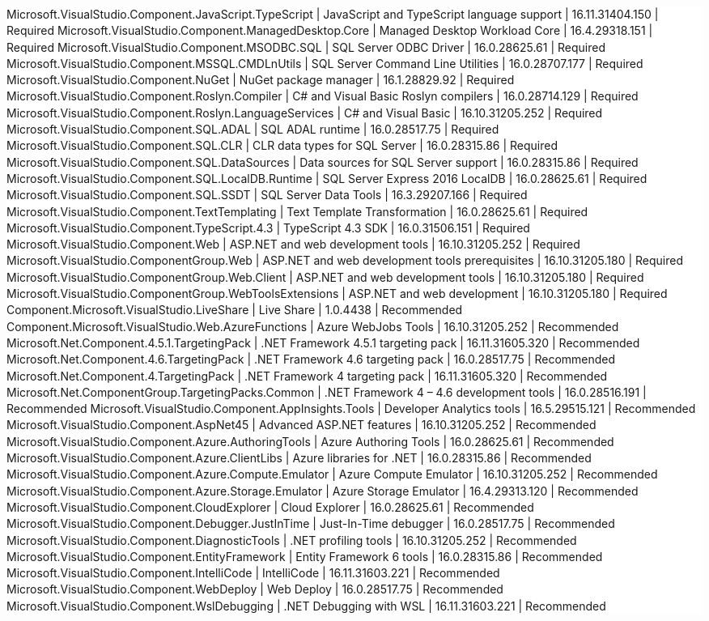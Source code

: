 Microsoft.VisualStudio.Component.JavaScript.TypeScript | JavaScript and TypeScript language support | 16.11.31404.150 | Required
Microsoft.VisualStudio.Component.ManagedDesktop.Core | Managed Desktop Workload Core | 16.4.29318.151 | Required
Microsoft.VisualStudio.Component.MSODBC.SQL | SQL Server ODBC Driver | 16.0.28625.61 | Required
Microsoft.VisualStudio.Component.MSSQL.CMDLnUtils | SQL Server Command Line Utilities | 16.0.28707.177 | Required
Microsoft.VisualStudio.Component.NuGet | NuGet package manager | 16.1.28829.92 | Required
Microsoft.VisualStudio.Component.Roslyn.Compiler | C# and Visual Basic Roslyn compilers | 16.0.28714.129 | Required
Microsoft.VisualStudio.Component.Roslyn.LanguageServices | C# and Visual Basic | 16.10.31205.252 | Required
Microsoft.VisualStudio.Component.SQL.ADAL | SQL ADAL runtime | 16.0.28517.75 | Required
Microsoft.VisualStudio.Component.SQL.CLR | CLR data types for SQL Server | 16.0.28315.86 | Required
Microsoft.VisualStudio.Component.SQL.DataSources | Data sources for SQL Server support | 16.0.28315.86 | Required
Microsoft.VisualStudio.Component.SQL.LocalDB.Runtime | SQL Server Express 2016 LocalDB | 16.0.28625.61 | Required
Microsoft.VisualStudio.Component.SQL.SSDT | SQL Server Data Tools | 16.3.29207.166 | Required
Microsoft.VisualStudio.Component.TextTemplating | Text Template Transformation | 16.0.28625.61 | Required
Microsoft.VisualStudio.Component.TypeScript.4.3 | TypeScript 4.3 SDK | 16.0.31506.151 | Required
Microsoft.VisualStudio.Component.Web | ASP.NET and web development tools | 16.10.31205.252 | Required
Microsoft.VisualStudio.ComponentGroup.Web | ASP.NET and web development tools prerequisites | 16.10.31205.180 | Required
Microsoft.VisualStudio.ComponentGroup.Web.Client | ASP.NET and web development tools | 16.10.31205.180 | Required
Microsoft.VisualStudio.ComponentGroup.WebToolsExtensions | ASP.NET and web development | 16.10.31205.180 | Required
Component.Microsoft.VisualStudio.LiveShare | Live Share | 1.0.4438 | Recommended
Component.Microsoft.VisualStudio.Web.AzureFunctions | Azure WebJobs Tools | 16.10.31205.252 | Recommended
Microsoft.Net.Component.4.5.1.TargetingPack | .NET Framework 4.5.1 targeting pack | 16.11.31605.320 | Recommended
Microsoft.Net.Component.4.6.TargetingPack | .NET Framework 4.6 targeting pack | 16.0.28517.75 | Recommended
Microsoft.Net.Component.4.TargetingPack | .NET Framework 4 targeting pack | 16.11.31605.320 | Recommended
Microsoft.Net.ComponentGroup.TargetingPacks.Common | .NET Framework 4 – 4.6 development tools | 16.0.28516.191 | Recommended
Microsoft.VisualStudio.Component.AppInsights.Tools | Developer Analytics tools | 16.5.29515.121 | Recommended
Microsoft.VisualStudio.Component.AspNet45 | Advanced ASP.NET features | 16.10.31205.252 | Recommended
Microsoft.VisualStudio.Component.Azure.AuthoringTools | Azure Authoring Tools | 16.0.28625.61 | Recommended
Microsoft.VisualStudio.Component.Azure.ClientLibs | Azure libraries for .NET | 16.0.28315.86 | Recommended
Microsoft.VisualStudio.Component.Azure.Compute.Emulator | Azure Compute Emulator | 16.10.31205.252 | Recommended
Microsoft.VisualStudio.Component.Azure.Storage.Emulator | Azure Storage Emulator | 16.4.29313.120 | Recommended
Microsoft.VisualStudio.Component.CloudExplorer | Cloud Explorer | 16.0.28625.61 | Recommended
Microsoft.VisualStudio.Component.Debugger.JustInTime | Just-In-Time debugger | 16.0.28517.75 | Recommended
Microsoft.VisualStudio.Component.DiagnosticTools | .NET profiling tools | 16.10.31205.252 | Recommended
Microsoft.VisualStudio.Component.EntityFramework | Entity Framework 6 tools | 16.0.28315.86 | Recommended
Microsoft.VisualStudio.Component.IntelliCode | IntelliCode | 16.11.31603.221 | Recommended
Microsoft.VisualStudio.Component.WebDeploy | Web Deploy | 16.0.28517.75 | Recommended
Microsoft.VisualStudio.Component.WslDebugging | .NET Debugging with WSL | 16.11.31603.221 | Recommended